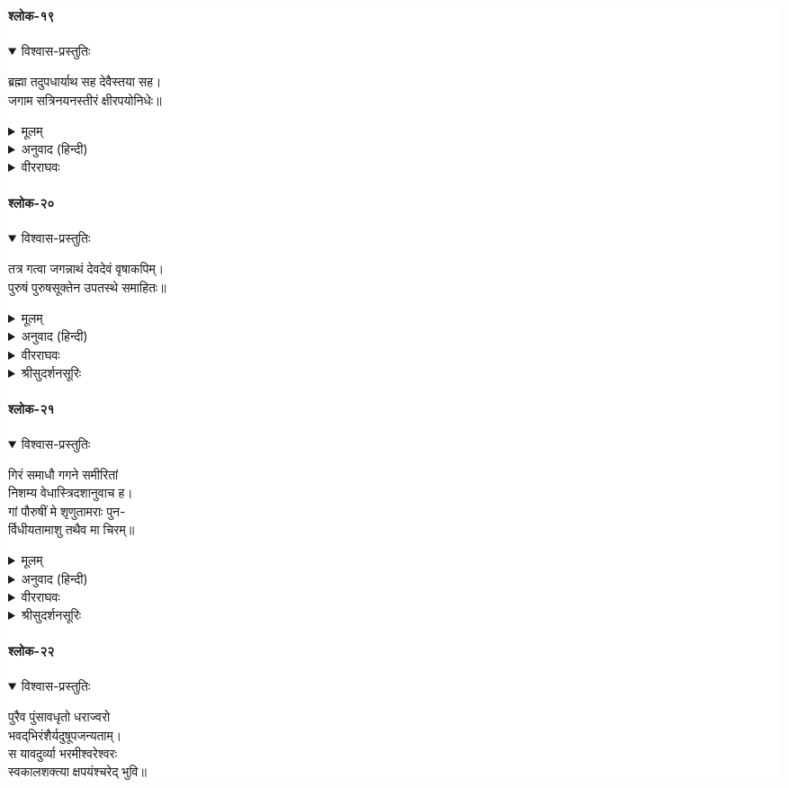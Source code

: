 #### श्लोक-१९


<details open><summary>विश्वास-प्रस्तुतिः</summary>

ब्रह्मा तदुपधार्याथ सह देवैस्तया सह।  
जगाम सत्रिनयनस्तीरं क्षीरपयोनिधेः॥
</details>

<details><summary>मूलम्</summary></details>

<details><summary>अनुवाद (हिन्दी)</summary></details>

<details><summary>वीरराघवः</summary></details>

#### श्लोक-२०


<details open><summary>विश्वास-प्रस्तुतिः</summary>

तत्र गत्वा जगन्नाथं देवदेवं वृषाकपिम्।  
पुरुषं पुरुषसूक्तेन उपतस्थे समाहितः॥
</details>

<details><summary>मूलम्</summary></details>

<details><summary>अनुवाद (हिन्दी)</summary></details>

<details><summary>वीरराघवः</summary></details>

<details><summary>श्रीसुदर्शनसूरिः</summary></details>

#### श्लोक-२१


<details open><summary>विश्वास-प्रस्तुतिः</summary>

गिरं समाधौ गगने समीरितां  
निशम्य वेधास्त्रिदशानुवाच ह।  
गां पौरुषीं मे शृणुतामराः पुन-  
र्विधीयतामाशु तथैव मा चिरम्॥
</details>

<details><summary>मूलम्</summary></details>

<details><summary>अनुवाद (हिन्दी)</summary></details>

<details><summary>वीरराघवः</summary></details>

<details><summary>श्रीसुदर्शनसूरिः</summary></details>

#### श्लोक-२२


<details open><summary>विश्वास-प्रस्तुतिः</summary>

पुरैव पुंसावधृतो धराज्वरो  
भवद‍्भिरंशैर्यदुषूपजन्यताम्।  
स यावदुर्व्या भरमीश्वरेश्वरः  
स्वकालशक्त्या क्षपयंश्चरेद् भुवि॥
</details>
